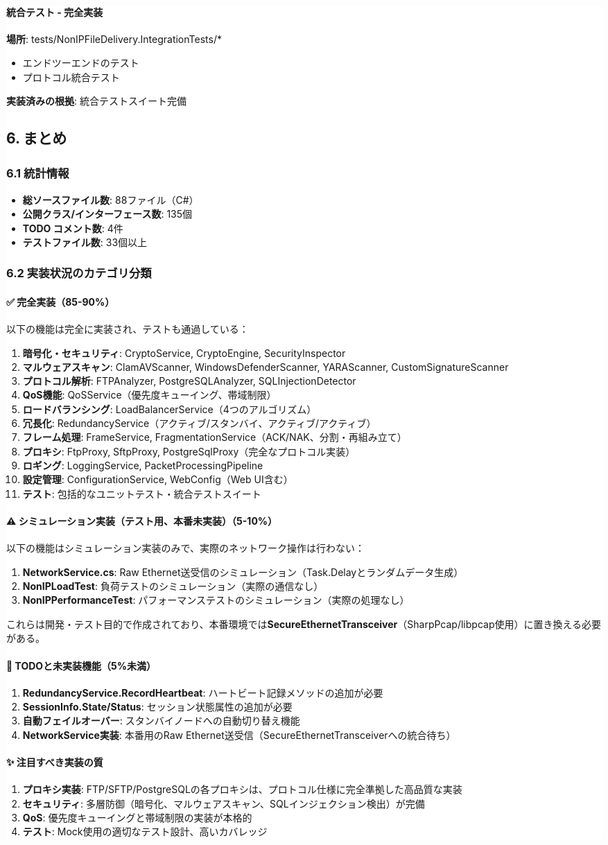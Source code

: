 #### 統合テスト - 完全実装
**場所**: tests/NonIPFileDelivery.IntegrationTests/*
- エンドツーエンドのテスト
- プロトコル統合テスト

**実装済みの根拠**: 統合テストスイート完備


## 6. まとめ

### 6.1 統計情報

- **総ソースファイル数**: 88ファイル（C#）
- **公開クラス/インターフェース数**: 135個
- **TODO コメント数**: 4件
- **テストファイル数**: 33個以上

### 6.2 実装状況のカテゴリ分類

#### ✅ 完全実装（85-90%）

以下の機能は完全に実装され、テストも通過している：
1. **暗号化・セキュリティ**: CryptoService, CryptoEngine, SecurityInspector
2. **マルウェアスキャン**: ClamAVScanner, WindowsDefenderScanner, YARAScanner, CustomSignatureScanner
3. **プロトコル解析**: FTPAnalyzer, PostgreSQLAnalyzer, SQLInjectionDetector
4. **QoS機能**: QoSService（優先度キューイング、帯域制限）
5. **ロードバランシング**: LoadBalancerService（4つのアルゴリズム）
6. **冗長化**: RedundancyService（アクティブ/スタンバイ、アクティブ/アクティブ）
7. **フレーム処理**: FrameService, FragmentationService（ACK/NAK、分割・再組み立て）
8. **プロキシ**: FtpProxy, SftpProxy, PostgreSqlProxy（完全なプロトコル実装）
9. **ロギング**: LoggingService, PacketProcessingPipeline
10. **設定管理**: ConfigurationService, WebConfig（Web UI含む）
11. **テスト**: 包括的なユニットテスト・統合テストスイート

#### ⚠️ シミュレーション実装（テスト用、本番未実装）（5-10%）

以下の機能はシミュレーション実装のみで、実際のネットワーク操作は行わない：
1. **NetworkService.cs**: Raw Ethernet送受信のシミュレーション（Task.Delayとランダムデータ生成）
2. **NonIPLoadTest**: 負荷テストのシミュレーション（実際の通信なし）
3. **NonIPPerformanceTest**: パフォーマンステストのシミュレーション（実際の処理なし）

これらは開発・テスト目的で作成されており、本番環境では**SecureEthernetTransceiver**（SharpPcap/libpcap使用）に置き換える必要がある。

#### 📝 TODOと未実装機能（5%未満）

1. **RedundancyService.RecordHeartbeat**: ハートビート記録メソッドの追加が必要
2. **SessionInfo.State/Status**: セッション状態属性の追加が必要
3. **自動フェイルオーバー**: スタンバイノードへの自動切り替え機能
4. **NetworkService実装**: 本番用のRaw Ethernet送受信（SecureEthernetTransceiverへの統合待ち）

#### ✨ 注目すべき実装の質

1. **プロキシ実装**: FTP/SFTP/PostgreSQLの各プロキシは、プロトコル仕様に完全準拠した高品質な実装
2. **セキュリティ**: 多層防御（暗号化、マルウェアスキャン、SQLインジェクション検出）が完備
3. **QoS**: 優先度キューイングと帯域制限の実装が本格的
4. **テスト**: Mock使用の適切なテスト設計、高いカバレッジ
